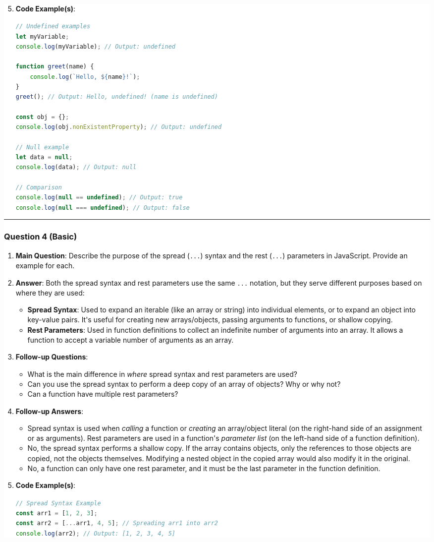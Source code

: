 5.  **Code Example(s)**:

    ```javascript
    // Undefined examples
    let myVariable;
    console.log(myVariable); // Output: undefined

    function greet(name) {
        console.log(`Hello, ${name}!`);
    }
    greet(); // Output: Hello, undefined! (name is undefined)

    const obj = {};
    console.log(obj.nonExistentProperty); // Output: undefined

    // Null example
    let data = null;
    console.log(data); // Output: null

    // Comparison
    console.log(null == undefined); // Output: true
    console.log(null === undefined); // Output: false
    ```

---

### Question 4 (Basic)

1.  **Main Question**: Describe the purpose of the spread (`...`) syntax and the rest (`...`) parameters in JavaScript. Provide an example for each.
2.  **Answer**:
    Both the spread syntax and rest parameters use the same `...` notation, but they serve different purposes based on where they are used:

    *   **Spread Syntax**: Used to expand an iterable (like an array or string) into individual elements, or to expand an object into key-value pairs. It's useful for creating new arrays/objects, passing arguments to functions, or shallow copying.
    *   **Rest Parameters**: Used in function definitions to collect an indefinite number of arguments into an array. It allows a function to accept a variable number of arguments as an array.
3.  **Follow-up Questions**:
    *   What is the main difference in *where* spread syntax and rest parameters are used?
    *   Can you use the spread syntax to perform a deep copy of an array of objects? Why or why not?
    *   Can a function have multiple rest parameters?
4.  **Follow-up Answers**:
    *   Spread syntax is used when *calling* a function or *creating* an array/object literal (on the right-hand side of an assignment or as arguments). Rest parameters are used in a function's *parameter list* (on the left-hand side of a function definition).
    *   No, the spread syntax performs a shallow copy. If the array contains objects, only the references to those objects are copied, not the objects themselves. Modifying a nested object in the copied array would also modify it in the original.
    *   No, a function can only have one rest parameter, and it must be the last parameter in the function definition.
5.  **Code Example(s)**:

    ```javascript
    // Spread Syntax Example
    const arr1 = [1, 2, 3];
    const arr2 = [...arr1, 4, 5]; // Spreading arr1 into arr2
    console.log(arr2); // Output: [1, 2, 3, 4, 5]
